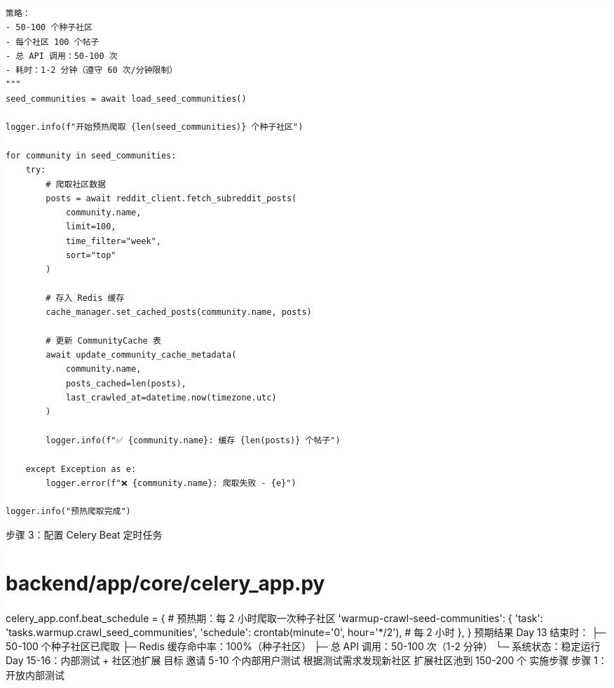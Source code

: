     策略：
    - 50-100 个种子社区
    - 每个社区 100 个帖子
    - 总 API 调用：50-100 次
    - 耗时：1-2 分钟（遵守 60 次/分钟限制）
    """
    seed_communities = await load_seed_communities()
    
    logger.info(f"开始预热爬取 {len(seed_communities)} 个种子社区")
    
    for community in seed_communities:
        try:
            # 爬取社区数据
            posts = await reddit_client.fetch_subreddit_posts(
                community.name,
                limit=100,
                time_filter="week",
                sort="top"
            )
            
            # 存入 Redis 缓存
            cache_manager.set_cached_posts(community.name, posts)
            
            # 更新 CommunityCache 表
            await update_community_cache_metadata(
                community.name,
                posts_cached=len(posts),
                last_crawled_at=datetime.now(timezone.utc)
            )
            
            logger.info(f"✅ {community.name}: 缓存 {len(posts)} 个帖子")
            
        except Exception as e:
            logger.error(f"❌ {community.name}: 爬取失败 - {e}")
    
    logger.info("预热爬取完成")
步骤 3：配置 Celery Beat 定时任务
# backend/app/core/celery_app.py

celery_app.conf.beat_schedule = {
    # 预热期：每 2 小时爬取一次种子社区
    'warmup-crawl-seed-communities': {
        'task': 'tasks.warmup.crawl_seed_communities',
        'schedule': crontab(minute='0', hour='*/2'),  # 每 2 小时
    },
}
预期结果
Day 13 结束时：
├─ 50-100 个种子社区已爬取
├─ Redis 缓存命中率：100%（种子社区）
├─ 总 API 调用：50-100 次（1-2 分钟）
└─ 系统状态：稳定运行
Day 15-16：内部测试 + 社区池扩展
目标
邀请 5-10 个内部用户测试
根据测试需求发现新社区
扩展社区池到 150-200 个
实施步骤
步骤 1：开放内部测试